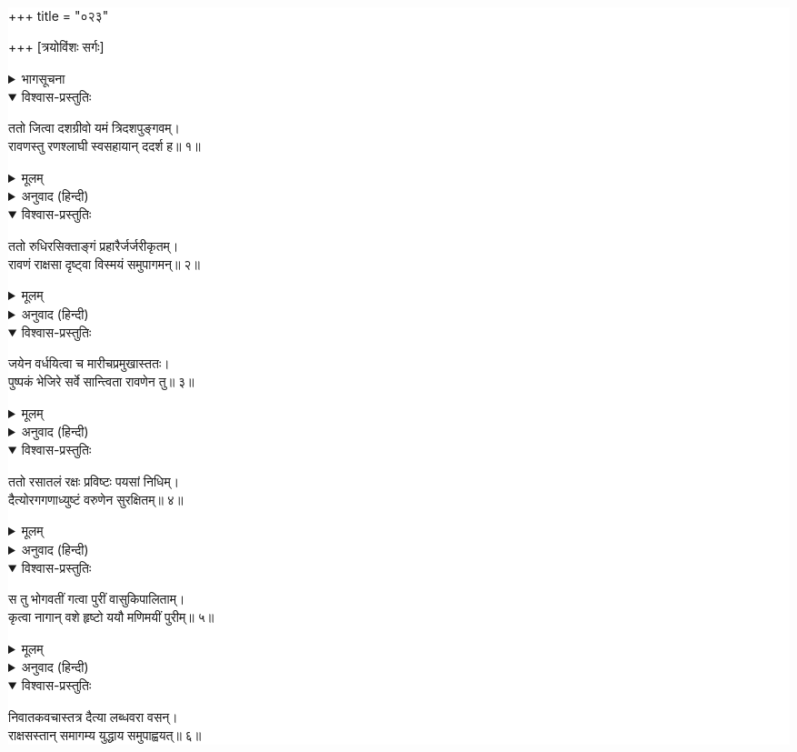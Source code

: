 +++
title = "०२३"

+++
[त्रयोविंशः सर्गः]



<details><summary>भागसूचना</summary></details>

<details open><summary>विश्वास-प्रस्तुतिः</summary>

ततो जित्वा दशग्रीवो यमं त्रिदशपुङ्गवम्।  
रावणस्तु रणश्लाघी स्वसहायान् ददर्श ह॥ १॥
</details>

<details><summary>मूलम्</summary></details>

<details><summary>अनुवाद (हिन्दी)</summary></details>

<details open><summary>विश्वास-प्रस्तुतिः</summary>

ततो रुधिरसिक्ताङ्गं प्रहारैर्जर्जरीकृतम्।  
रावणं राक्षसा दृष्ट्वा विस्मयं समुपागमन्॥ २॥
</details>

<details><summary>मूलम्</summary></details>

<details><summary>अनुवाद (हिन्दी)</summary></details>

<details open><summary>विश्वास-प्रस्तुतिः</summary>

जयेन वर्धयित्वा च मारीचप्रमुखास्ततः।  
पुष्पकं भेजिरे सर्वे सान्त्विता रावणेन तु॥ ३॥
</details>

<details><summary>मूलम्</summary></details>

<details><summary>अनुवाद (हिन्दी)</summary></details>

<details open><summary>विश्वास-प्रस्तुतिः</summary>

ततो रसातलं रक्षः प्रविष्टः पयसां निधिम्।  
दैत्योरगगणाध्युष्टं वरुणेन सुरक्षितम्॥ ४॥
</details>

<details><summary>मूलम्</summary></details>

<details><summary>अनुवाद (हिन्दी)</summary></details>

<details open><summary>विश्वास-प्रस्तुतिः</summary>

स तु भोगवतीं गत्वा पुरीं वासुकिपालिताम्।  
कृत्वा नागान् वशे हृष्टो ययौ मणिमयीं पुरीम्॥ ५॥
</details>

<details><summary>मूलम्</summary></details>

<details><summary>अनुवाद (हिन्दी)</summary></details>

<details open><summary>विश्वास-प्रस्तुतिः</summary>

निवातकवचास्तत्र दैत्या लब्धवरा वसन्।  
राक्षसस्तान् समागम्य युद्धाय समुपाह्वयत्॥ ६॥
</details>
